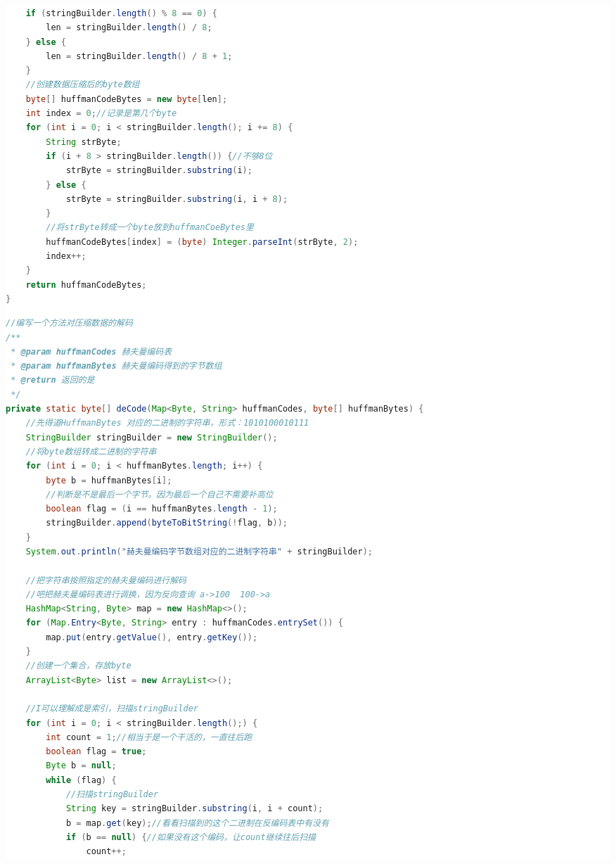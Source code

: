 ```java
    if (stringBuilder.length() % 8 == 0) {
        len = stringBuilder.length() / 8;
    } else {
        len = stringBuilder.length() / 8 + 1;
    }
    //创建数据压缩后的byte数组
    byte[] huffmanCodeBytes = new byte[len];
    int index = 0;//记录是第几个byte
    for (int i = 0; i < stringBuilder.length(); i += 8) {
        String strByte;
        if (i + 8 > stringBuilder.length()) {//不够8位
            strByte = stringBuilder.substring(i);
        } else {
            strByte = stringBuilder.substring(i, i + 8);
        }
        //将strByte转成一个byte放到huffmanCoeBytes里
        huffmanCodeBytes[index] = (byte) Integer.parseInt(strByte, 2);
        index++;
    }
    return huffmanCodeBytes;
}
```



```java
//编写一个方法对压缩数据的解码
/**
 * @param huffmanCodes 赫夫曼编码表
 * @param huffmanBytes 赫夫曼编码得到的字节数组
 * @return 返回的是
 */
private static byte[] deCode(Map<Byte, String> huffmanCodes, byte[] huffmanBytes) {
    //先得道HuffmanBytes 对应的二进制的字符串，形式：1010100010111
    StringBuilder stringBuilder = new StringBuilder();
    //将byte数组转成二进制的字符串
    for (int i = 0; i < huffmanBytes.length; i++) {
        byte b = huffmanBytes[i];
        //判断是不是最后一个字节。因为最后一个自己不需要补高位
        boolean flag = (i == huffmanBytes.length - 1);
        stringBuilder.append(byteToBitString(!flag, b));
    }
    System.out.println("赫夫曼编码字节数组对应的二进制字符串" + stringBuilder);

    //把字符串按照指定的赫夫曼编码进行解码
    //吧把赫夫曼编码表进行调换，因为反向查询 a->100  100->a
    HashMap<String, Byte> map = new HashMap<>();
    for (Map.Entry<Byte, String> entry : huffmanCodes.entrySet()) {
        map.put(entry.getValue(), entry.getKey());
    }
    //创建一个集合，存放byte
    ArrayList<Byte> list = new ArrayList<>();

    //I可以理解成是索引，扫描stringBuilder
    for (int i = 0; i < stringBuilder.length();) {
        int count = 1;//相当于是一个干活的，一直往后跑
        boolean flag = true;
        Byte b = null;
        while (flag) {
            //扫描stringBuilder
            String key = stringBuilder.substring(i, i + count);
            b = map.get(key);//看看扫描到的这个二进制在反编码表中有没有
            if (b == null) {//如果没有这个编码，让count继续往后扫描
                count++;
```